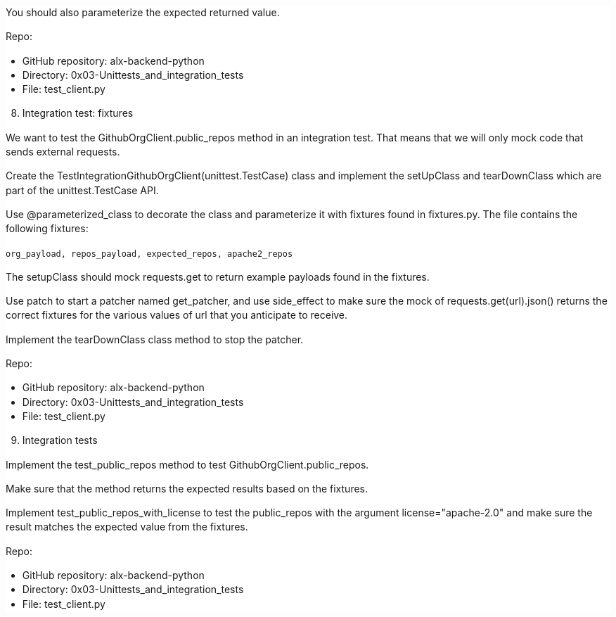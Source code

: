 You should also parameterize the expected returned value.

Repo:

+ GitHub repository: alx-backend-python
+ Directory: 0x03-Unittests_and_integration_tests
+ File: test_client.py
  
8. Integration test: fixtures

We want to test the GithubOrgClient.public_repos method in an integration test. That means that we will only mock code that sends external requests.

Create the TestIntegrationGithubOrgClient(unittest.TestCase) class and implement the setUpClass and tearDownClass which are part of the unittest.TestCase API.

Use @parameterized_class to decorate the class and parameterize it with fixtures found in fixtures.py. The file contains the following fixtures:

```
org_payload, repos_payload, expected_repos, apache2_repos
```

The setupClass should mock requests.get to return example payloads found in the fixtures.

Use patch to start a patcher named get_patcher, and use side_effect to make sure the mock of requests.get(url).json() returns the correct fixtures for the various values of url that you anticipate to receive.

Implement the tearDownClass class method to stop the patcher.

Repo:

+ GitHub repository: alx-backend-python
+ Directory: 0x03-Unittests_and_integration_tests
+ File: test_client.py

9. Integration tests

Implement the test_public_repos method to test GithubOrgClient.public_repos.

Make sure that the method returns the expected results based on the fixtures.

Implement test_public_repos_with_license to test the public_repos with the argument license="apache-2.0" and make sure the result matches the expected value from the fixtures.

Repo:

+ GitHub repository: alx-backend-python
+ Directory: 0x03-Unittests_and_integration_tests
+ File: test_client.py
